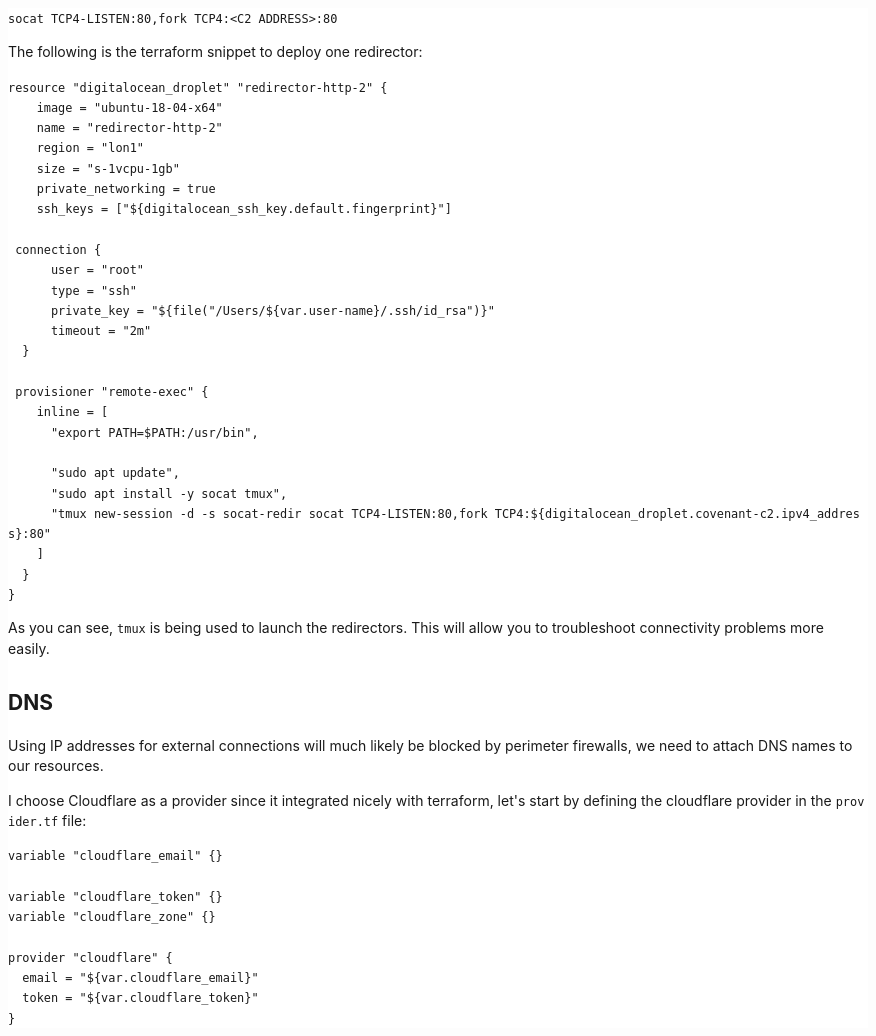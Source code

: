 ```
socat TCP4-LISTEN:80,fork TCP4:<C2 ADDRESS>:80
```

The following is the terraform snippet to deploy one redirector:

```
resource "digitalocean_droplet" "redirector-http-2" {
    image = "ubuntu-18-04-x64"
    name = "redirector-http-2"
    region = "lon1"
    size = "s-1vcpu-1gb"
    private_networking = true
    ssh_keys = ["${digitalocean_ssh_key.default.fingerprint}"]

 connection {
      user = "root"
      type = "ssh"
      private_key = "${file("/Users/${var.user-name}/.ssh/id_rsa")}"
      timeout = "2m"
  }

 provisioner "remote-exec" {
    inline = [
      "export PATH=$PATH:/usr/bin",

      "sudo apt update",
      "sudo apt install -y socat tmux",
      "tmux new-session -d -s socat-redir socat TCP4-LISTEN:80,fork TCP4:${digitalocean_droplet.covenant-c2.ipv4_address}:80"
    ]
  }
}
```

As you can see, `tmux` is being used to launch the redirectors. This will allow you to troubleshoot connectivity problems more easily.

## DNS

Using IP addresses for external connections will much likely be blocked by perimeter firewalls, we need to attach DNS names to our resources.

I choose Cloudflare as a provider since it integrated nicely with terraform, let's start by defining the cloudflare provider in the `provider.tf` file:

```
variable "cloudflare_email" {}

variable "cloudflare_token" {}
variable "cloudflare_zone" {}

provider "cloudflare" {
  email = "${var.cloudflare_email}"
  token = "${var.cloudflare_token}"
}
```
